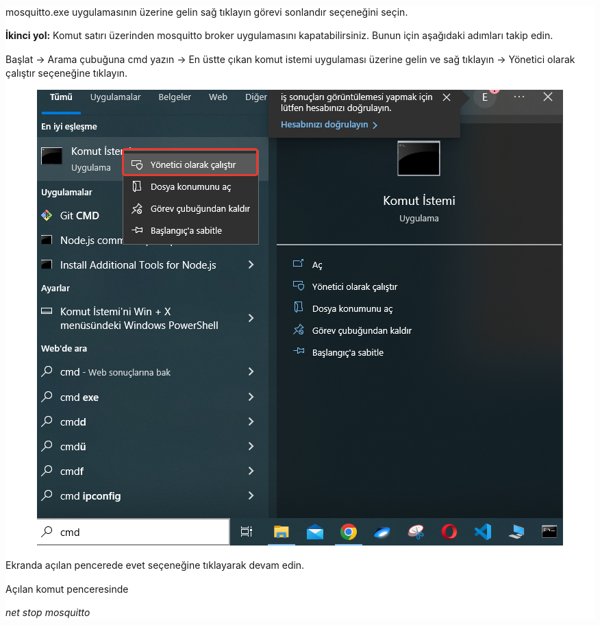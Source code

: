 </center>

mosquitto.exe uygulamasının üzerine gelin sağ tıklayın görevi sonlandır seçeneğini seçin. 

**İkinci yol:** Komut satırı üzerinden mosquitto broker uygulamasını kapatabilirsiniz. Bunun için aşağıdaki adımları takip edin.

Başlat -> Arama çubuğuna cmd yazın -> En üstte çıkan komut istemi uygulaması üzerine gelin ve sağ tıklayın -> Yönetici olarak çalıştır seçeneğine tıklayın.

<center>

![mosquitto_image78](/img/mosquitto_image78.png)

</center>

Ekranda açılan pencerede evet seçeneğine tıklayarak devam edin.

Açılan komut penceresinde 

*net stop mosquitto*
